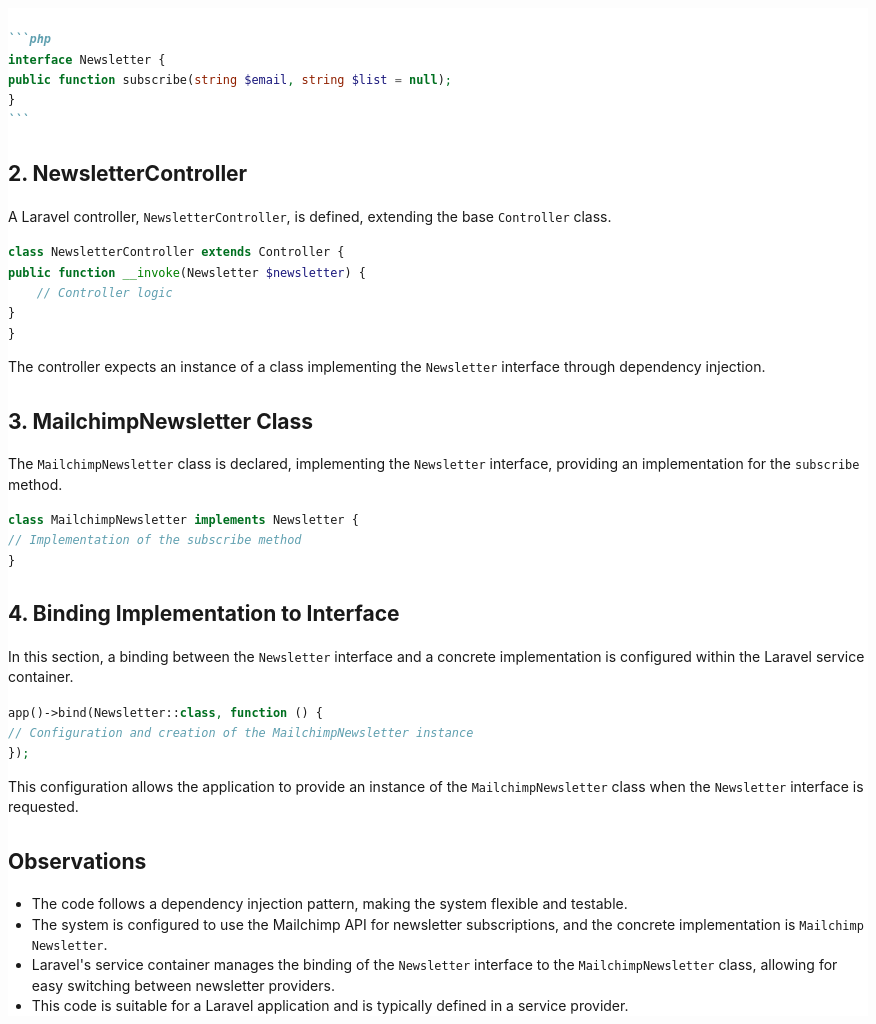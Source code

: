 ````markdown

```php
interface Newsletter {
public function subscribe(string $email, string $list = null);
}
```
````

## 2. NewsletterController

A Laravel controller, `NewsletterController`, is defined, extending the base `Controller` class.

```php
class NewsletterController extends Controller {
public function __invoke(Newsletter $newsletter) {
    // Controller logic
}
}
```

The controller expects an instance of a class implementing the `Newsletter` interface through dependency injection.

## 3. MailchimpNewsletter Class

The `MailchimpNewsletter` class is declared, implementing the `Newsletter` interface, providing an implementation for the `subscribe` method.

```php
class MailchimpNewsletter implements Newsletter {
// Implementation of the subscribe method
}
```

## 4. Binding Implementation to Interface

In this section, a binding between the `Newsletter` interface and a concrete implementation is configured within the Laravel service container.

```php
app()->bind(Newsletter::class, function () {
// Configuration and creation of the MailchimpNewsletter instance
});
```

This configuration allows the application to provide an instance of the `MailchimpNewsletter` class when the `Newsletter` interface is requested.

## Observations

-   The code follows a dependency injection pattern, making the system flexible and testable.
-   The system is configured to use the Mailchimp API for newsletter subscriptions, and the concrete implementation is `MailchimpNewsletter`.
-   Laravel's service container manages the binding of the `Newsletter` interface to the `MailchimpNewsletter` class, allowing for easy switching between newsletter providers.
-   This code is suitable for a Laravel application and is typically defined in a service provider.
